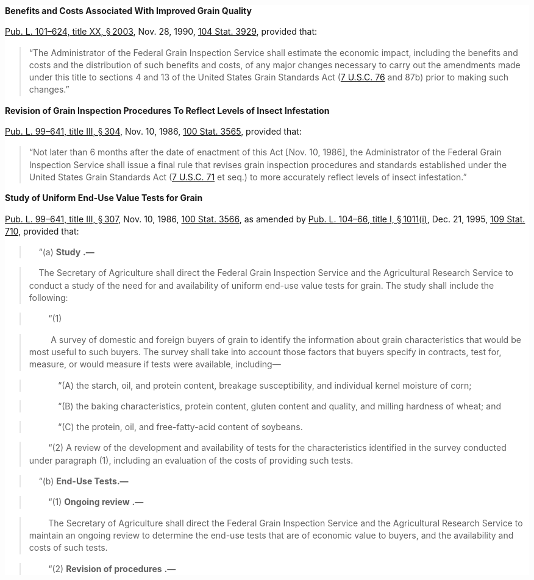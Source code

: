  __Benefits and Costs Associated With Improved Grain Quality__ 

[Pub. L. 101–624, title XX, § 2003][/us/pl/101/624/s2003], Nov. 28, 1990, [104 Stat. 3929][/us/stat/104/3929], provided that: 

> “The Administrator of the Federal Grain Inspection Service shall estimate the economic impact, including the benefits and costs and the distribution of such benefits and costs, of any major changes necessary to carry out the amendments made under this title to sections 4 and 13 of the United States Grain Standards Act ([7 U.S.C. 76][/us/usc/t7/s76] and 87b) prior to making such changes.”

 __Revision of Grain Inspection Procedures To Reflect Levels of Insect Infestation__ 

[Pub. L. 99–641, title III, § 304][/us/pl/99/641/s304], Nov. 10, 1986, [100 Stat. 3565][/us/stat/100/3565], provided that: 

> “Not later than 6 months after the date of enactment of this Act \[Nov. 10, 1986\], the Administrator of the Federal Grain Inspection Service shall issue a final rule that revises grain inspection procedures and standards established under the United States Grain Standards Act ([7 U.S.C. 71][/us/usc/t7/s71] et seq.) to more accurately reflect levels of insect infestation.”

 __Study of Uniform End-Use Value Tests for Grain__ 

[Pub. L. 99–641, title III, § 307][/us/pl/99/641/s307], Nov. 10, 1986, [100 Stat. 3566][/us/stat/100/3566], as amended by [Pub. L. 104–66, title I, § 1011(i)][/us/pl/104/66/s1011/i], Dec. 21, 1995, [109 Stat. 710][/us/stat/109/710], provided that:

>     “(a)  __Study__  __.—__ 

>     The Secretary of Agriculture shall direct the Federal Grain Inspection Service and the Agricultural Research Service to conduct a study of the need for and availability of uniform end-use value tests for grain. The study shall include the following:

>         “(1)

>          A survey of domestic and foreign buyers of grain to identify the information about grain characteristics that would be most useful to such buyers. The survey shall take into account those factors that buyers specify in contracts, test for, measure, or would measure if tests were available, including—

>             “(A) the starch, oil, and protein content, breakage susceptibility, and individual kernel moisture of corn;

>             “(B) the baking characteristics, protein content, gluten content and quality, and milling hardness of wheat; and

>             “(C) the protein, oil, and free-fatty-acid content of soybeans.

>         “(2) A review of the development and availability of tests for the characteristics identified in the survey conducted under paragraph (1), including an evaluation of the costs of providing such tests.

>     “(b) __End-Use Tests.—__ 

>         “(1)  __Ongoing review__  __.—__ 

>         The Secretary of Agriculture shall direct the Federal Grain Inspection Service and the Agricultural Research Service to maintain an ongoing review to determine the end-use tests that are of economic value to buyers, and the availability and costs of such tests.

>         “(2)  __Revision of procedures__  __.—__ 


[/us/act/1916-08-11/ch313]: https://publicdocs.github.io/go/links?ns=uslm&ref=%2Fus%2Fact%2F1916-08-11%2Fch313
[/us/stat/39/483]: https://publicdocs.github.io/go/links?ns=uslm&ref=%2Fus%2Fstat%2F39%2F483
[/us/pl/90/487/s1]: https://publicdocs.github.io/go/links?ns=uslm&ref=%2Fus%2Fpl%2F90%2F487%2Fs1
[/us/stat/82/762]: https://publicdocs.github.io/go/links?ns=uslm&ref=%2Fus%2Fstat%2F82%2F762
[/us/pl/94/582/s5]: https://publicdocs.github.io/go/links?ns=uslm&ref=%2Fus%2Fpl%2F94%2F582%2Fs5
[/us/stat/90/2869]: https://publicdocs.github.io/go/links?ns=uslm&ref=%2Fus%2Fstat%2F90%2F2869
[/us/pl/95/113/s1604/c]: https://publicdocs.github.io/go/links?ns=uslm&ref=%2Fus%2Fpl%2F95%2F113%2Fs1604%2Fc
[/us/stat/91/1027]: https://publicdocs.github.io/go/links?ns=uslm&ref=%2Fus%2Fstat%2F91%2F1027
[/us/pl/99/198/s1671]: https://publicdocs.github.io/go/links?ns=uslm&ref=%2Fus%2Fpl%2F99%2F198%2Fs1671
[/us/stat/99/1632]: https://publicdocs.github.io/go/links?ns=uslm&ref=%2Fus%2Fstat%2F99%2F1632
[/us/pl/101/624]: https://publicdocs.github.io/go/links?ns=uslm&ref=%2Fus%2Fpl%2F101%2F624
[/us/stat/104/3930]: https://publicdocs.github.io/go/links?ns=uslm&ref=%2Fus%2Fstat%2F104%2F3930
[/us/pl/103/156/s12/b]: https://publicdocs.github.io/go/links?ns=uslm&ref=%2Fus%2Fpl%2F103%2F156%2Fs12%2Fb
[/us/stat/107/1528]: https://publicdocs.github.io/go/links?ns=uslm&ref=%2Fus%2Fstat%2F107%2F1528
[/us/pl/103/354/s293/a/7]: https://publicdocs.github.io/go/links?ns=uslm&ref=%2Fus%2Fpl%2F103%2F354%2Fs293%2Fa%2F7
[/us/stat/108/3237]: https://publicdocs.github.io/go/links?ns=uslm&ref=%2Fus%2Fstat%2F108%2F3237
[/us/pl/103/354]: https://publicdocs.github.io/go/links?ns=uslm&ref=%2Fus%2Fpl%2F103%2F354
[/us/pl/103/156]: https://publicdocs.github.io/go/links?ns=uslm&ref=%2Fus%2Fpl%2F103%2F156
[/us/pl/101/624/s2005]: https://publicdocs.github.io/go/links?ns=uslm&ref=%2Fus%2Fpl%2F101%2F624%2Fs2005
[/us/pl/101/624/s2006]: https://publicdocs.github.io/go/links?ns=uslm&ref=%2Fus%2Fpl%2F101%2F624%2Fs2006
[/us/pl/99/198]: https://publicdocs.github.io/go/links?ns=uslm&ref=%2Fus%2Fpl%2F99%2F198
[/us/pl/95/113]: https://publicdocs.github.io/go/links?ns=uslm&ref=%2Fus%2Fpl%2F95%2F113
[/us/pl/94/582/s5/a]: https://publicdocs.github.io/go/links?ns=uslm&ref=%2Fus%2Fpl%2F94%2F582%2Fs5%2Fa
[/us/pl/94/582/s5/b]: https://publicdocs.github.io/go/links?ns=uslm&ref=%2Fus%2Fpl%2F94%2F582%2Fs5%2Fb
[/us/pl/90/487]: https://publicdocs.github.io/go/links?ns=uslm&ref=%2Fus%2Fpl%2F90%2F487
[/us/pl/95/113]: https://publicdocs.github.io/go/links?ns=uslm&ref=%2Fus%2Fpl%2F95%2F113
[/us/pl/95/113/s1901]: https://publicdocs.github.io/go/links?ns=uslm&ref=%2Fus%2Fpl%2F95%2F113%2Fs1901
[/us/usc/t7/s1307]: https://publicdocs.github.io/go/links?ns=uslm&ref=%2Fus%2Fusc%2Ft7%2Fs1307
[/us/pl/94/582]: https://publicdocs.github.io/go/links?ns=uslm&ref=%2Fus%2Fpl%2F94%2F582
[/us/pl/94/582/s27]: https://publicdocs.github.io/go/links?ns=uslm&ref=%2Fus%2Fpl%2F94%2F582%2Fs27
[/us/usc/t7/s74]: https://publicdocs.github.io/go/links?ns=uslm&ref=%2Fus%2Fusc%2Ft7%2Fs74
[/us/pl/90/487]: https://publicdocs.github.io/go/links?ns=uslm&ref=%2Fus%2Fpl%2F90%2F487
[/us/pl/90/487/s2]: https://publicdocs.github.io/go/links?ns=uslm&ref=%2Fus%2Fpl%2F90%2F487%2Fs2
[/us/usc/t7/s78]: https://publicdocs.github.io/go/links?ns=uslm&ref=%2Fus%2Fusc%2Ft7%2Fs78
[/us/pl/101/624/s2003]: https://publicdocs.github.io/go/links?ns=uslm&ref=%2Fus%2Fpl%2F101%2F624%2Fs2003
[/us/stat/104/3929]: https://publicdocs.github.io/go/links?ns=uslm&ref=%2Fus%2Fstat%2F104%2F3929
[/us/usc/t7/s76]: https://publicdocs.github.io/go/links?ns=uslm&ref=%2Fus%2Fusc%2Ft7%2Fs76
[/us/pl/99/641/s304]: https://publicdocs.github.io/go/links?ns=uslm&ref=%2Fus%2Fpl%2F99%2F641%2Fs304
[/us/stat/100/3565]: https://publicdocs.github.io/go/links?ns=uslm&ref=%2Fus%2Fstat%2F100%2F3565
[/us/usc/t7/s71]: https://publicdocs.github.io/go/links?ns=uslm&ref=%2Fus%2Fusc%2Ft7%2Fs71
[/us/pl/99/641/s307]: https://publicdocs.github.io/go/links?ns=uslm&ref=%2Fus%2Fpl%2F99%2F641%2Fs307
[/us/stat/100/3566]: https://publicdocs.github.io/go/links?ns=uslm&ref=%2Fus%2Fstat%2F100%2F3566
[/us/pl/104/66/s1011/i]: https://publicdocs.github.io/go/links?ns=uslm&ref=%2Fus%2Fpl%2F104%2F66%2Fs1011%2Fi
[/us/stat/109/710]: https://publicdocs.github.io/go/links?ns=uslm&ref=%2Fus%2Fstat%2F109%2F710
[/us/usc/t7/s75/i]: https://publicdocs.github.io/go/links?ns=uslm&ref=%2Fus%2Fusc%2Ft7%2Fs75%2Fi
[/us/pl/99/198/s1672]: https://publicdocs.github.io/go/links?ns=uslm&ref=%2Fus%2Fpl%2F99%2F198%2Fs1672
[/us/stat/99/1632]: https://publicdocs.github.io/go/links?ns=uslm&ref=%2Fus%2Fstat%2F99%2F1632
[/us/pl/94/582/s24]: https://publicdocs.github.io/go/links?ns=uslm&ref=%2Fus%2Fpl%2F94%2F582%2Fs24
[/us/stat/90/2888]: https://publicdocs.github.io/go/links?ns=uslm&ref=%2Fus%2Fstat%2F90%2F2888
[/us/pl/106/472/s110/b]: https://publicdocs.github.io/go/links?ns=uslm&ref=%2Fus%2Fpl%2F106%2F472%2Fs110%2Fb
[/us/stat/114/2061]: https://publicdocs.github.io/go/links?ns=uslm&ref=%2Fus%2Fstat%2F114%2F2061